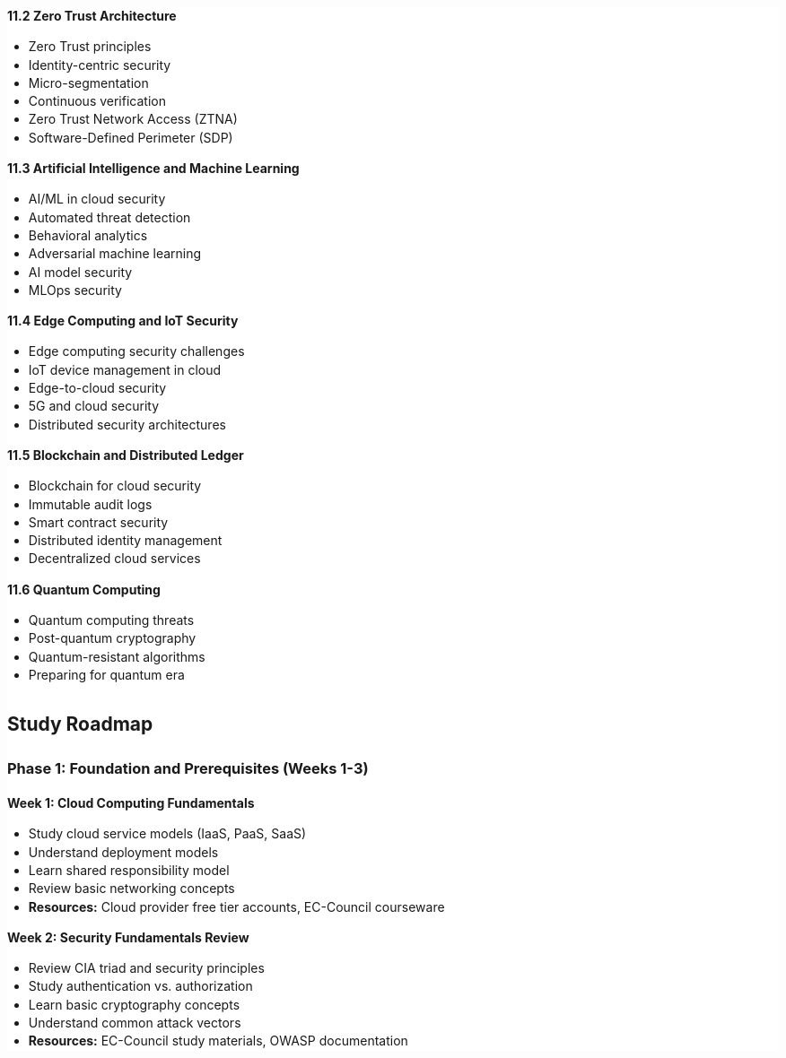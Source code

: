 **11.2 Zero Trust Architecture**
- Zero Trust principles
- Identity-centric security
- Micro-segmentation
- Continuous verification
- Zero Trust Network Access (ZTNA)
- Software-Defined Perimeter (SDP)

**11.3 Artificial Intelligence and Machine Learning**
- AI/ML in cloud security
- Automated threat detection
- Behavioral analytics
- Adversarial machine learning
- AI model security
- MLOps security

**11.4 Edge Computing and IoT Security**
- Edge computing security challenges
- IoT device management in cloud
- Edge-to-cloud security
- 5G and cloud security
- Distributed security architectures

**11.5 Blockchain and Distributed Ledger**
- Blockchain for cloud security
- Immutable audit logs
- Smart contract security
- Distributed identity management
- Decentralized cloud services

**11.6 Quantum Computing**
- Quantum computing threats
- Post-quantum cryptography
- Quantum-resistant algorithms
- Preparing for quantum era

## Study Roadmap

### **Phase 1: Foundation and Prerequisites (Weeks 1-3)**

**Week 1: Cloud Computing Fundamentals**
- Study cloud service models (IaaS, PaaS, SaaS)
- Understand deployment models
- Learn shared responsibility model
- Review basic networking concepts
- **Resources:** Cloud provider free tier accounts, EC-Council courseware

**Week 2: Security Fundamentals Review**
- Review CIA triad and security principles
- Study authentication vs. authorization
- Learn basic cryptography concepts
- Understand common attack vectors
- **Resources:** EC-Council study materials, OWASP documentation
